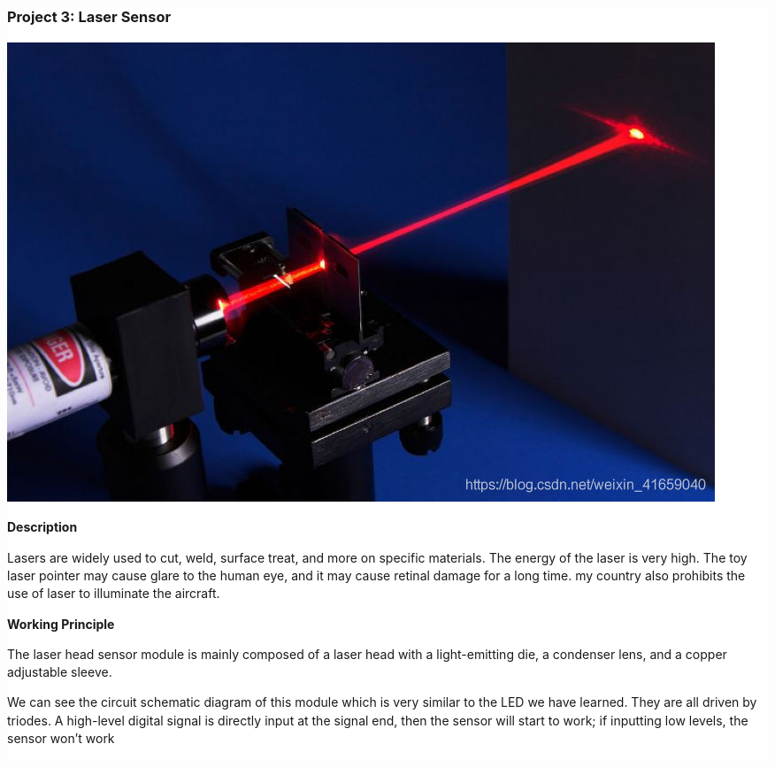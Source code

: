 ### Project 3: Laser Sensor

![](/media/d5d84e9d26d2cc89772a05eed6340bc0.jpeg)

**Description**

Lasers are widely used to cut, weld, surface treat, and more on specific
materials. The energy of the laser is very high. The toy laser pointer
may cause glare to the human eye, and it may cause retinal damage for a
long time. my country also prohibits the use of laser to illuminate the
aircraft.

**Working Principle**

The laser head sensor module is mainly composed of a laser head with a
light-emitting die, a condenser lens, and a copper adjustable sleeve.

We can see the circuit schematic diagram of this module which is very
similar to the LED we have learned. They are all driven by triodes. A
high-level digital signal is directly input at the signal end, then the
sensor will start to work; if inputting low levels, the sensor won’t
work

<table>
<tbody>
<tr class="odd">
